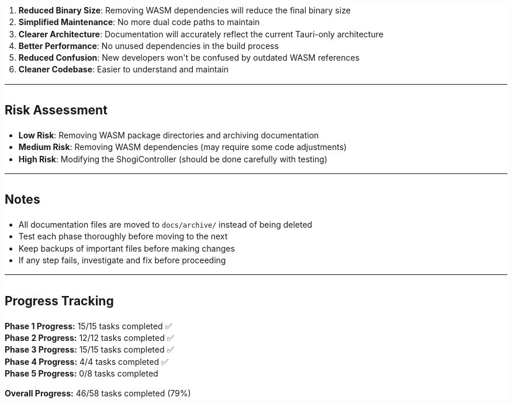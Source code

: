 1. **Reduced Binary Size**: Removing WASM dependencies will reduce the final binary size
2. **Simplified Maintenance**: No more dual code paths to maintain
3. **Clearer Architecture**: Documentation will accurately reflect the current Tauri-only architecture
4. **Better Performance**: No unused dependencies in the build process
5. **Reduced Confusion**: New developers won't be confused by outdated WASM references
6. **Cleaner Codebase**: Easier to understand and maintain

---

## Risk Assessment

- **Low Risk**: Removing WASM package directories and archiving documentation
- **Medium Risk**: Removing WASM dependencies (may require some code adjustments)
- **High Risk**: Modifying the ShogiController (should be done carefully with testing)

---

## Notes

- All documentation files are moved to `docs/archive/` instead of being deleted
- Test each phase thoroughly before moving to the next
- Keep backups of important files before making changes
- If any step fails, investigate and fix before proceeding

---

## Progress Tracking

**Phase 1 Progress:** 15/15 tasks completed ✅  
**Phase 2 Progress:** 12/12 tasks completed ✅  
**Phase 3 Progress:** 15/15 tasks completed ✅  
**Phase 4 Progress:** 4/4 tasks completed ✅  
**Phase 5 Progress:** 0/8 tasks completed  

**Overall Progress:** 46/58 tasks completed (79%)
